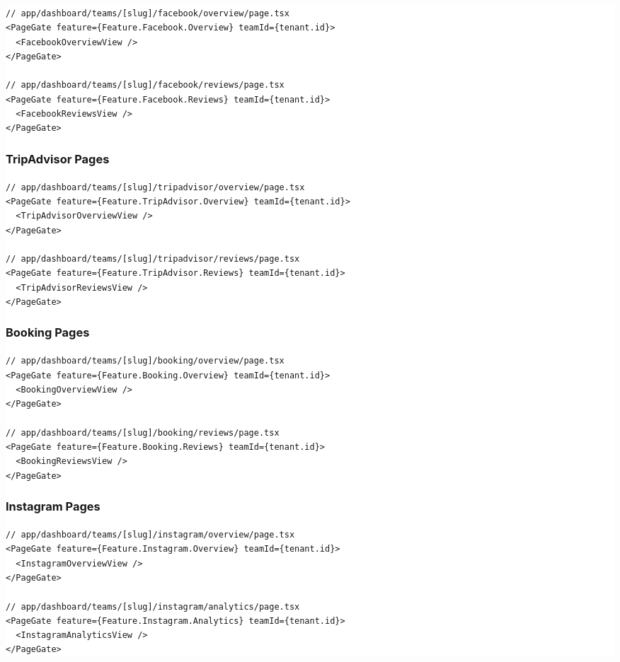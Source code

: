 ```tsx
// app/dashboard/teams/[slug]/facebook/overview/page.tsx
<PageGate feature={Feature.Facebook.Overview} teamId={tenant.id}>
  <FacebookOverviewView />
</PageGate>

// app/dashboard/teams/[slug]/facebook/reviews/page.tsx
<PageGate feature={Feature.Facebook.Reviews} teamId={tenant.id}>
  <FacebookReviewsView />
</PageGate>
```

### TripAdvisor Pages

```tsx
// app/dashboard/teams/[slug]/tripadvisor/overview/page.tsx
<PageGate feature={Feature.TripAdvisor.Overview} teamId={tenant.id}>
  <TripAdvisorOverviewView />
</PageGate>

// app/dashboard/teams/[slug]/tripadvisor/reviews/page.tsx
<PageGate feature={Feature.TripAdvisor.Reviews} teamId={tenant.id}>
  <TripAdvisorReviewsView />
</PageGate>
```

### Booking Pages

```tsx
// app/dashboard/teams/[slug]/booking/overview/page.tsx
<PageGate feature={Feature.Booking.Overview} teamId={tenant.id}>
  <BookingOverviewView />
</PageGate>

// app/dashboard/teams/[slug]/booking/reviews/page.tsx
<PageGate feature={Feature.Booking.Reviews} teamId={tenant.id}>
  <BookingReviewsView />
</PageGate>
```

### Instagram Pages

```tsx
// app/dashboard/teams/[slug]/instagram/overview/page.tsx
<PageGate feature={Feature.Instagram.Overview} teamId={tenant.id}>
  <InstagramOverviewView />
</PageGate>

// app/dashboard/teams/[slug]/instagram/analytics/page.tsx
<PageGate feature={Feature.Instagram.Analytics} teamId={tenant.id}>
  <InstagramAnalyticsView />
</PageGate>
```
